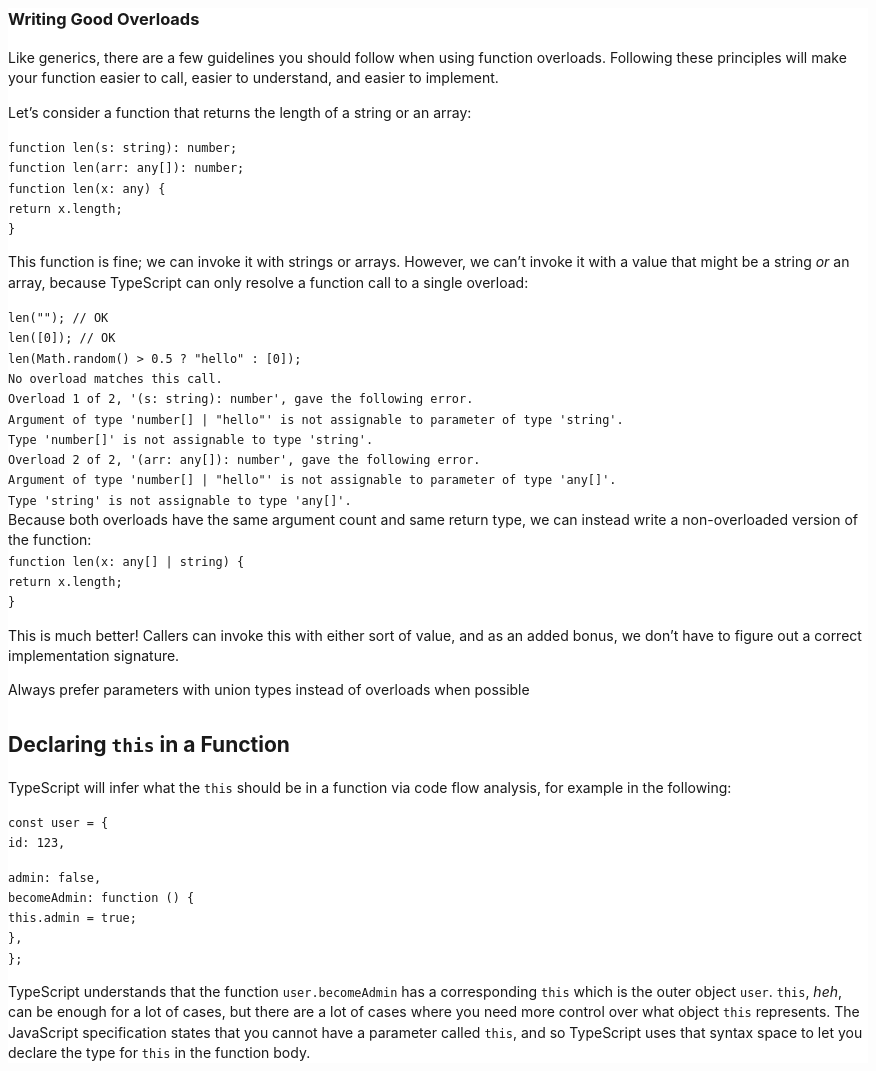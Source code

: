 ### **Writing Good Overloads**

Like generics, there are a few guidelines you should follow when using function overloads. Following these principles will make your function easier to call, easier to understand, and easier to implement.

Let’s consider a function that returns the length of a string or an array:

`function len(s: string): number;`  
`function len(arr: any[]): number;`  
`function len(x: any) {`  
 `return x.length;`  
`}`

This function is fine; we can invoke it with strings or arrays. However, we can’t invoke it with a value that might be a string *or* an array, because TypeScript can only resolve a function call to a single overload:

`len(""); // OK`  
`len([0]); // OK`  
`len(Math.random() > 0.5 ? "hello" : [0]);`  
`No overload matches this call.`  
  `Overload 1 of 2, '(s: string): number', gave the following error.`  
    `Argument of type 'number[] | "hello"' is not assignable to parameter of type 'string'.`  
      `Type 'number[]' is not assignable to type 'string'.`  
  `Overload 2 of 2, '(arr: any[]): number', gave the following error.`  
    `Argument of type 'number[] | "hello"' is not assignable to parameter of type 'any[]'.`  
      `Type 'string' is not assignable to type 'any[]'.`  
Because both overloads have the same argument count and same return type, we can instead write a non-overloaded version of the function:  
`function len(x: any[] | string) {`  
 `return x.length;`  
`}`

This is much better\! Callers can invoke this with either sort of value, and as an added bonus, we don’t have to figure out a correct implementation signature.

Always prefer parameters with union types instead of overloads when possible

## **Declaring `this` in a Function**

TypeScript will infer what the `this` should be in a function via code flow analysis, for example in the following:

`const user = {`  
 `id: 123,`  
   
 `admin: false,`  
 `becomeAdmin: function () {`  
   `this.admin = true;`  
 `},`  
`};`

TypeScript understands that the function `user.becomeAdmin` has a corresponding `this` which is the outer object `user`. `this`, *heh*, can be enough for a lot of cases, but there are a lot of cases where you need more control over what object `this` represents. The JavaScript specification states that you cannot have a parameter called `this`, and so TypeScript uses that syntax space to let you declare the type for `this` in the function body.
